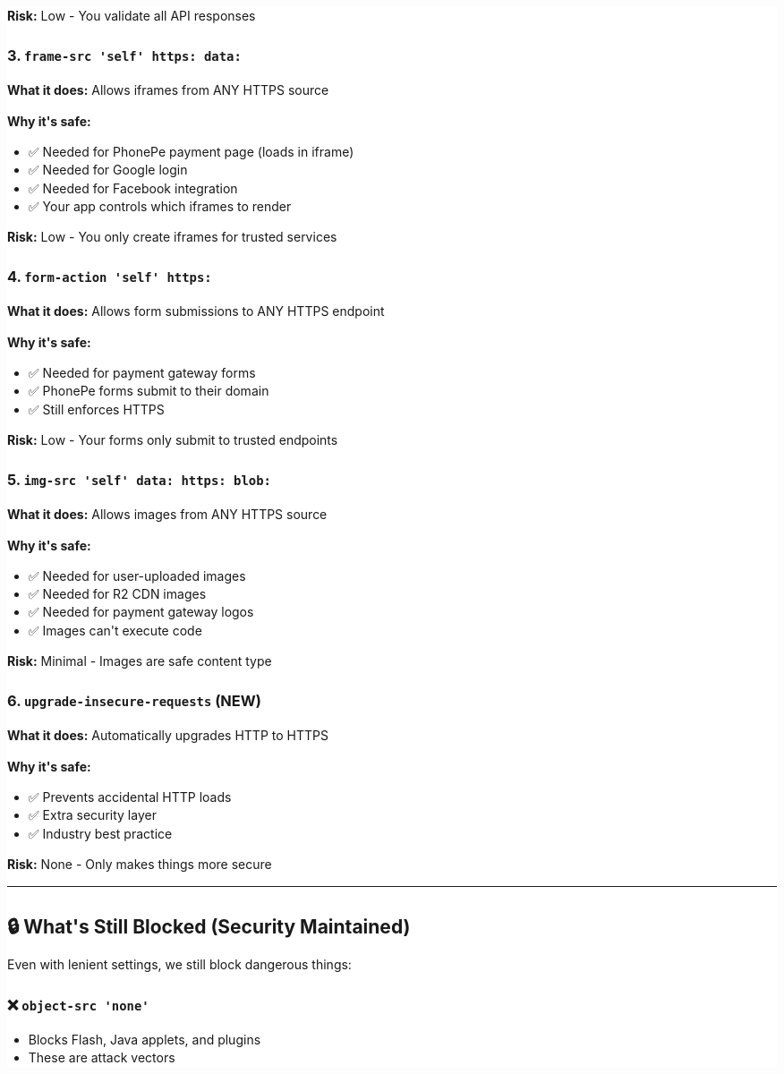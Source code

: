 **Risk:** Low - You validate all API responses

### 3. **`frame-src 'self' https: data:`**
**What it does:** Allows iframes from ANY HTTPS source

**Why it's safe:**
- ✅ Needed for PhonePe payment page (loads in iframe)
- ✅ Needed for Google login
- ✅ Needed for Facebook integration
- ✅ Your app controls which iframes to render

**Risk:** Low - You only create iframes for trusted services

### 4. **`form-action 'self' https:`**
**What it does:** Allows form submissions to ANY HTTPS endpoint

**Why it's safe:**
- ✅ Needed for payment gateway forms
- ✅ PhonePe forms submit to their domain
- ✅ Still enforces HTTPS

**Risk:** Low - Your forms only submit to trusted endpoints

### 5. **`img-src 'self' data: https: blob:`**
**What it does:** Allows images from ANY HTTPS source

**Why it's safe:**
- ✅ Needed for user-uploaded images
- ✅ Needed for R2 CDN images
- ✅ Needed for payment gateway logos
- ✅ Images can't execute code

**Risk:** Minimal - Images are safe content type

### 6. **`upgrade-insecure-requests`** (NEW)
**What it does:** Automatically upgrades HTTP to HTTPS

**Why it's safe:**
- ✅ Prevents accidental HTTP loads
- ✅ Extra security layer
- ✅ Industry best practice

**Risk:** None - Only makes things more secure

---

## 🔒 What's Still Blocked (Security Maintained)

Even with lenient settings, we still block dangerous things:

### ❌ **`object-src 'none'`**
- Blocks Flash, Java applets, and plugins
- These are attack vectors
